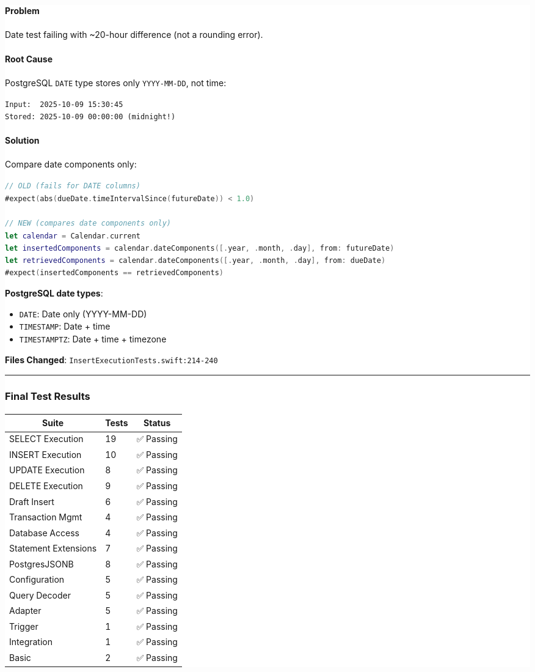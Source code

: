 #### Problem
Date test failing with ~20-hour difference (not a rounding error).

#### Root Cause
PostgreSQL `DATE` type stores only `YYYY-MM-DD`, not time:

```
Input:  2025-10-09 15:30:45
Stored: 2025-10-09 00:00:00 (midnight!)
```

#### Solution
Compare date components only:

```swift
// OLD (fails for DATE columns)
#expect(abs(dueDate.timeIntervalSince(futureDate)) < 1.0)

// NEW (compares date components only)
let calendar = Calendar.current
let insertedComponents = calendar.dateComponents([.year, .month, .day], from: futureDate)
let retrievedComponents = calendar.dateComponents([.year, .month, .day], from: dueDate)
#expect(insertedComponents == retrievedComponents)
```

**PostgreSQL date types**:
- `DATE`: Date only (YYYY-MM-DD)
- `TIMESTAMP`: Date + time
- `TIMESTAMPTZ`: Date + time + timezone

**Files Changed**: `InsertExecutionTests.swift:214-240`

---

### Final Test Results

| Suite | Tests | Status |
|-------|-------|--------|
| SELECT Execution | 19 | ✅ Passing |
| INSERT Execution | 10 | ✅ Passing |
| UPDATE Execution | 8 | ✅ Passing |
| DELETE Execution | 9 | ✅ Passing |
| Draft Insert | 6 | ✅ Passing |
| Transaction Mgmt | 4 | ✅ Passing |
| Database Access | 4 | ✅ Passing |
| Statement Extensions | 7 | ✅ Passing |
| PostgresJSONB | 8 | ✅ Passing |
| Configuration | 5 | ✅ Passing |
| Query Decoder | 5 | ✅ Passing |
| Adapter | 5 | ✅ Passing |
| Trigger | 1 | ✅ Passing |
| Integration | 1 | ✅ Passing |
| Basic | 2 | ✅ Passing |
